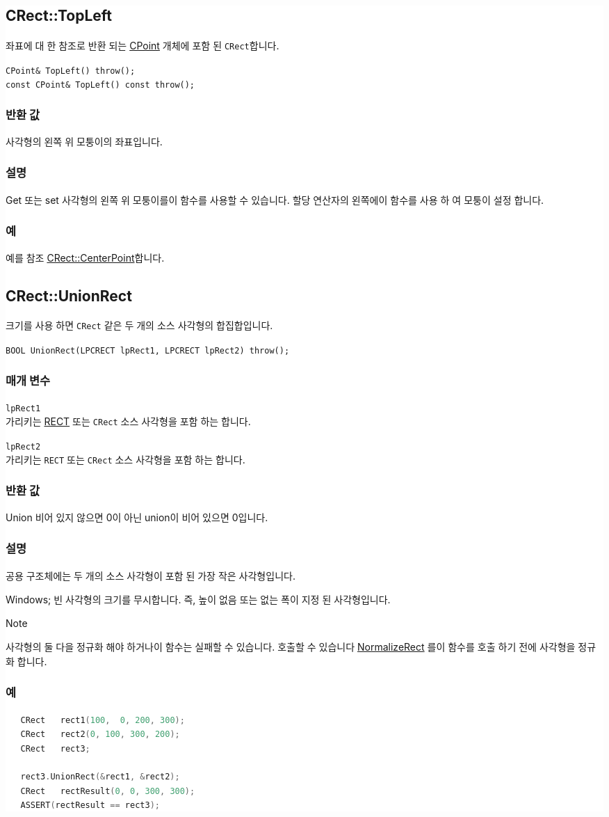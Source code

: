 ```cpp  
```
  
##  <a name="topleft"></a>CRect::TopLeft  
 좌표에 대 한 참조로 반환 되는 [CPoint](cpoint-class.md) 개체에 포함 된 `CRect`합니다.  
  
```  
CPoint& TopLeft() throw();
const CPoint& TopLeft() const throw(); 
```  
  
### <a name="return-value"></a>반환 값  
 사각형의 왼쪽 위 모퉁이의 좌표입니다.  
  
### <a name="remarks"></a>설명  
 Get 또는 set 사각형의 왼쪽 위 모퉁이를이 함수를 사용할 수 있습니다. 할당 연산자의 왼쪽에이 함수를 사용 하 여 모퉁이 설정 합니다.  
  
### <a name="example"></a>예  
 예를 참조 [CRect::CenterPoint](#centerpoint)합니다.  
  
##  <a name="unionrect"></a>CRect::UnionRect  
 크기를 사용 하면 `CRect` 같은 두 개의 소스 사각형의 합집합입니다.  
  
```  
BOOL UnionRect(LPCRECT lpRect1, LPCRECT lpRect2) throw();
```  
  
### <a name="parameters"></a>매개 변수  
 `lpRect1`  
 가리키는 [RECT](../../mfc/reference/rect-structure1.md) 또는 `CRect` 소스 사각형을 포함 하는 합니다.  
  
 `lpRect2`  
 가리키는 `RECT` 또는 `CRect` 소스 사각형을 포함 하는 합니다.  
  
### <a name="return-value"></a>반환 값  
 Union 비어 있지 않으면 0이 아닌 union이 비어 있으면 0입니다.  
  
### <a name="remarks"></a>설명  
 공용 구조체에는 두 개의 소스 사각형이 포함 된 가장 작은 사각형입니다.  
  
 Windows; 빈 사각형의 크기를 무시합니다. 즉, 높이 없음 또는 없는 폭이 지정 된 사각형입니다.  
  
> [!NOTE]
>  사각형의 둘 다을 정규화 해야 하거나이 함수는 실패할 수 있습니다. 호출할 수 있습니다 [NormalizeRect](#normalizerect) 를이 함수를 호출 하기 전에 사각형을 정규화 합니다.  
  
### <a name="example"></a>예  
```cpp  
   CRect   rect1(100,  0, 200, 300);
   CRect   rect2(0, 100, 300, 200);
   CRect   rect3;

   rect3.UnionRect(&rect1, &rect2);
   CRect   rectResult(0, 0, 300, 300);
   ASSERT(rectResult == rect3);   
```
 